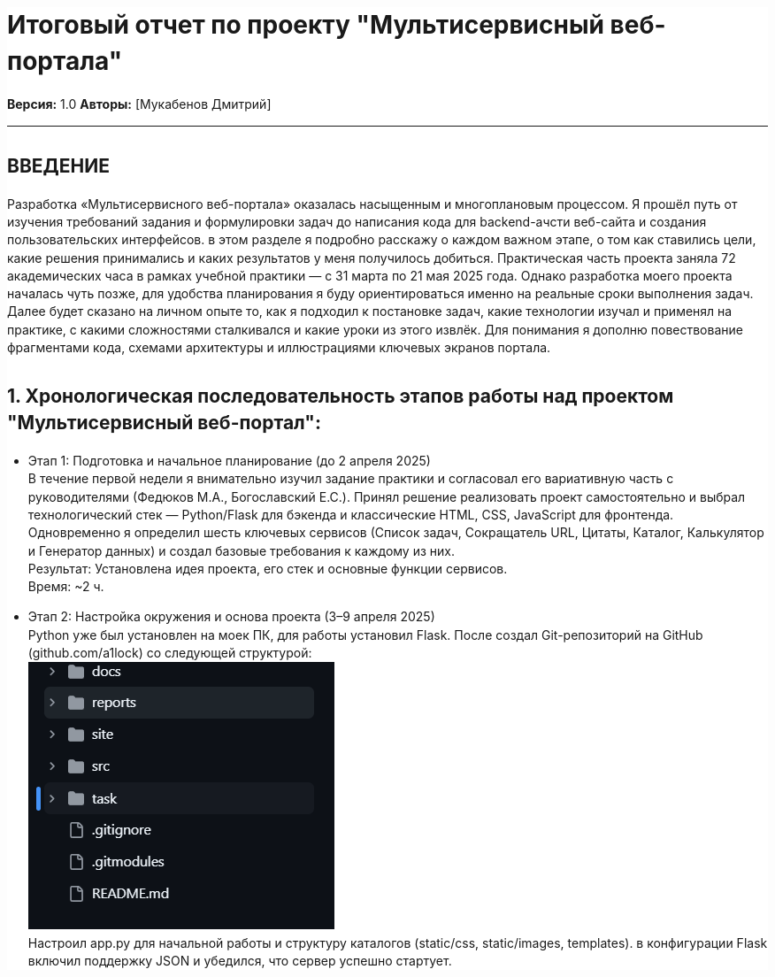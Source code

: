 # Итоговый отчет по проекту "Мультисервисный веб-портала"

**Версия:** 1.0
**Авторы:** [Мукабенов Дмитрий]

---

## ВВЕДЕНИЕ
Разработка «Мультисервисного веб-портала» оказалась насыщенным и многоплановым процессом. Я прошёл путь от изучения требований задания и формулировки задач до написания кода для backend-ачсти веб-сайта и создания пользовательских интерфейсов. в этом разделе я подробно расскажу о каждом важном этапе, о том как ставились цели, какие решения принимались и каких результатов у меня получилось добиться.
Практическая часть проекта заняла 72 академических часа в рамках учебной практики — с 31 марта по 21 мая 2025 года. Однако разработка моего проекта началась чуть позже, для удобства планирования я буду ориентироваться именно на реальные сроки выполнения задач.
Далее будет сказано на личном опыте то, как я подходил к постановке задач, какие технологии изучал и применял на практике, с какими сложностями сталкивался и какие уроки из этого извлёк. Для понимания я дополню повествование фрагментами кода, схемами архитектуры и иллюстрациями ключевых экранов портала.

## 1. Хронологическая последовательность этапов работы над проектом "Мультисервисный веб-портал":
*   Этап 1: Подготовка и начальное планирование (до 2 апреля 2025)\
    В течение первой недели я внимательно изучил задание практики и согласовал его вариативную часть с руководителями (Федюков М.А., Богославский Е.С.). Принял решение реализовать проект самостоятельно и выбрал технологический стек — Python/Flask для бэкенда и классические HTML, CSS, JavaScript для фронтенда. Одновременно я определил шесть ключевых сервисов (Список задач, Сокращатель URL, Цитаты, Каталог, Калькулятор и Генератор данных) и создал базовые требования к каждому из них. \
    Результат: Установлена идея проекта, его стек и основные функции сервисов. \
    Время: ~2 ч.

*   Этап 2: Настройка окружения и основа проекта (3–9 апреля 2025)\
    Python уже был установлен на моек ПК, для работы установил Flask. После создал Git-репозиторий на GitHub (github.com/a1lock) со следующей структурой: \
    ![Структура гит-репозитория](./images/gitstruct.PNG) \
    Настроил app.py для начальной работы и структуру каталогов (static/css, static/images, templates). в конфигурации Flask включил поддержку JSON и убедился, что сервер успешно стартует.
